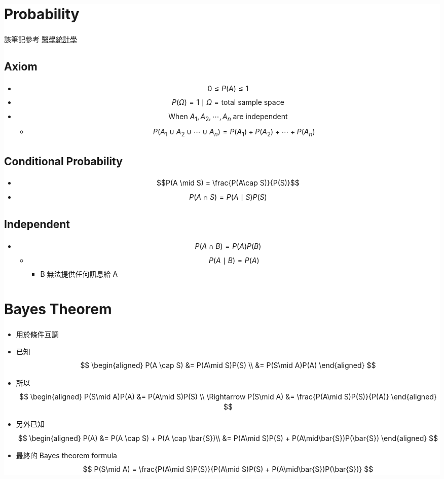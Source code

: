 # Probability 

該筆記參考 [醫學統計學](https://bookdown.org/ccwang/medical_statistics6)

## Axiom

* $$0 \le P(A) \le 1$$
* $$P(\Omega) = 1 \mid \Omega = \text{total sample space}$$
* $$\text{When }A_1, A_2, \cdots, A_n \text{ are independent}$$
  * $$P(A_1 \cup A_2 \cup \cdots \cup A_n) = P(A_1) +  P(A_2) + \cdots +  P(A_n)$$

## Conditional Probability

* $$P(A \mid S) = \frac{P(A\cap S)}{P(S)}$$
* $$P(A \cap S) = P(A\mid S)P(S)$$

## Independent

* $$P(A \cap B) = P(A)P(B)$$
  * $$P(A\mid B) = P(A)$$
    * B 無法提供任何訊息給 A


# Bayes Theorem

* 用於條件互調
* 已知
  $$
  \begin{aligned}
  P(A \cap S) &= P(A\mid S)P(S) \\
  &= P(S\mid A)P(A)
  \end{aligned}
  $$
* 所以
  $$
  \begin{aligned}
  P(S\mid A)P(A) &= P(A\mid S)P(S) \\
  \Rightarrow P(S\mid A) &= \frac{P(A\mid S)P(S)}{P(A)}
  \end{aligned}
  $$

* 另外已知
  $$
  \begin{aligned}
  P(A) &= P(A \cap S) + P(A \cap \bar{S})\\
  &= P(A\mid S)P(S) + P(A\mid\bar{S})P(\bar{S})
  \end{aligned}
  $$
* 最終的 Bayes theorem formula
  $$
  P(S\mid A) = \frac{P(A\mid S)P(S)}{P(A\mid S)P(S) + P(A\mid\bar{S})P(\bar{S})}
  $$
